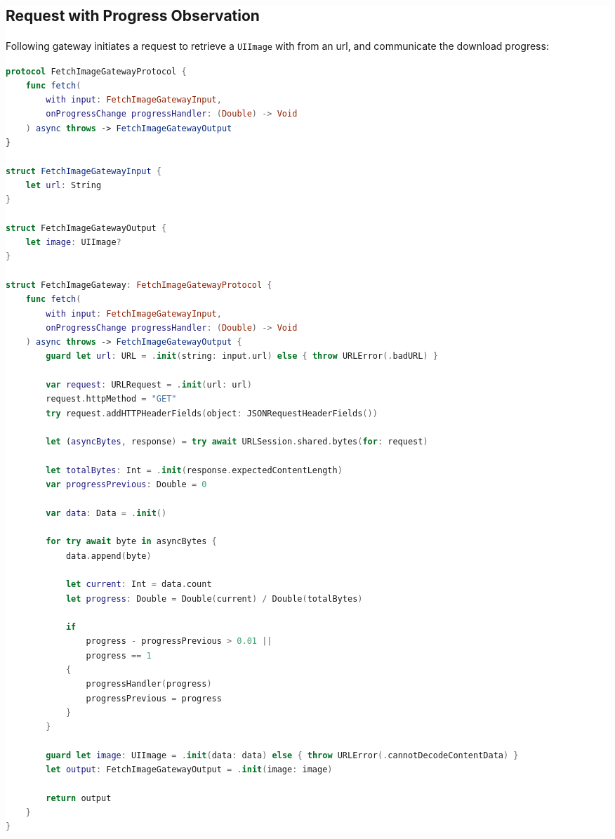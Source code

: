 ## Request with Progress Observation

Following gateway initiates a request to retrieve a `UIImage` with from an url, and communicate the download progress:

```swift
protocol FetchImageGatewayProtocol {
    func fetch(
        with input: FetchImageGatewayInput,
        onProgressChange progressHandler: (Double) -> Void
    ) async throws -> FetchImageGatewayOutput
}

struct FetchImageGatewayInput {
    let url: String
}

struct FetchImageGatewayOutput {
    let image: UIImage?
}

struct FetchImageGateway: FetchImageGatewayProtocol {
    func fetch(
        with input: FetchImageGatewayInput,
        onProgressChange progressHandler: (Double) -> Void
    ) async throws -> FetchImageGatewayOutput {
        guard let url: URL = .init(string: input.url) else { throw URLError(.badURL) }

        var request: URLRequest = .init(url: url)
        request.httpMethod = "GET"
        try request.addHTTPHeaderFields(object: JSONRequestHeaderFields())

        let (asyncBytes, response) = try await URLSession.shared.bytes(for: request)

        let totalBytes: Int = .init(response.expectedContentLength)
        var progressPrevious: Double = 0

        var data: Data = .init()

        for try await byte in asyncBytes {
            data.append(byte)

            let current: Int = data.count
            let progress: Double = Double(current) / Double(totalBytes)

            if
                progress - progressPrevious > 0.01 ||
                progress == 1
            {
                progressHandler(progress)
                progressPrevious = progress
            }
        }

        guard let image: UIImage = .init(data: data) else { throw URLError(.cannotDecodeContentData) }
        let output: FetchImageGatewayOutput = .init(image: image)

        return output
    }
}
```
